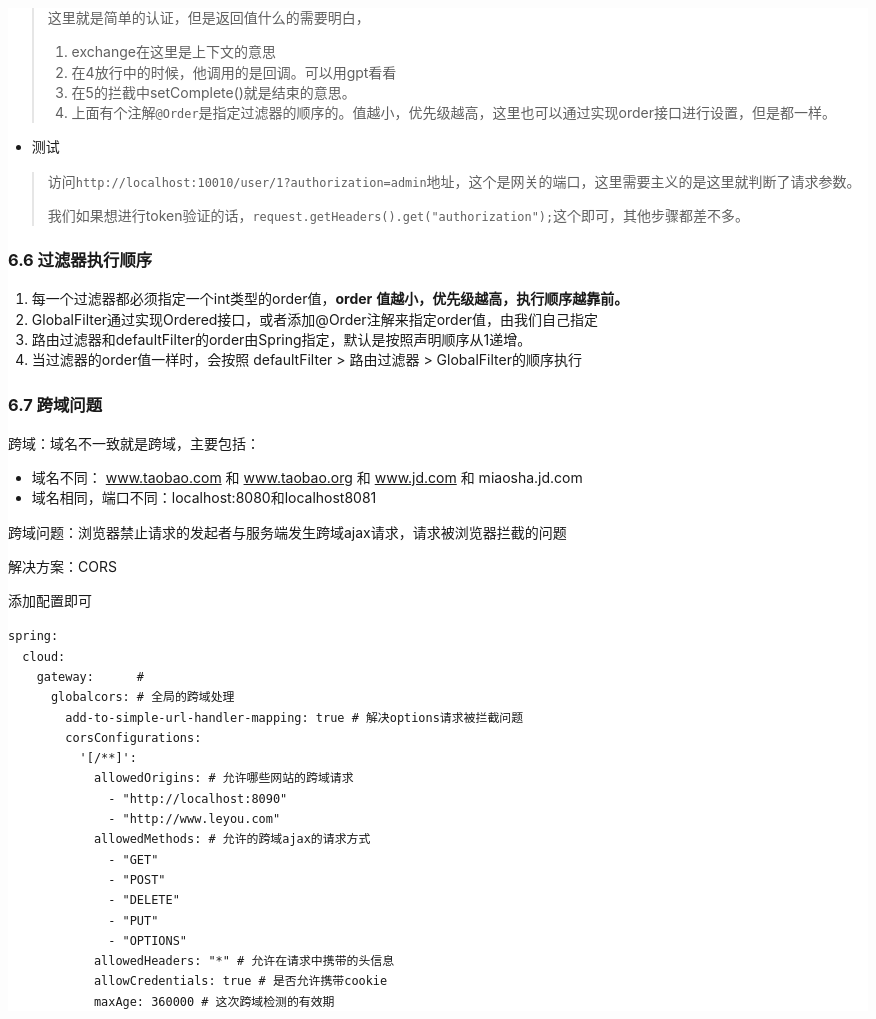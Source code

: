 > 这里就是简单的认证，但是返回值什么的需要明白，
>
> 1. exchange在这里是上下文的意思
> 2. 在4放行中的时候，他调用的是回调。可以用gpt看看
> 3. 在5的拦截中setComplete()就是结束的意思。
> 4. 上面有个注解`@Order`是指定过滤器的顺序的。值越小，优先级越高，这里也可以通过实现order接口进行设置，但是都一样。

- 测试

> 访问`http://localhost:10010/user/1?authorization=admin`地址，这个是网关的端口，这里需要主义的是这里就判断了请求参数。
>
> 我们如果想进行token验证的话，`request.getHeaders().get("authorization");`这个即可，其他步骤都差不多。







### 6.6 过滤器执行顺序

1. 每一个过滤器都必须指定一个int类型的order值，**order** **值越小，优先级越高，执行顺序越靠前。**
2. GlobalFilter通过实现Ordered接口，或者添加@Order注解来指定order值，由我们自己指定
3. 路由过滤器和defaultFilter的order由Spring指定，默认是按照声明顺序从1递增。
4. 当过滤器的order值一样时，会按照 defaultFilter > 路由过滤器 > GlobalFilter的顺序执行



### 6.7 跨域问题

跨域：域名不一致就是跨域，主要包括：

- 域名不同： www.taobao.com 和 www.taobao.org 和 www.jd.com 和 miaosha.jd.com
- 域名相同，端口不同：localhost:8080和localhost8081

跨域问题：浏览器禁止请求的发起者与服务端发生跨域ajax请求，请求被浏览器拦截的问题

解决方案：CORS



添加配置即可

````
spring:
  cloud:
    gateway:      #
      globalcors: # 全局的跨域处理
        add-to-simple-url-handler-mapping: true # 解决options请求被拦截问题
        corsConfigurations:
          '[/**]':
            allowedOrigins: # 允许哪些网站的跨域请求
              - "http://localhost:8090"
              - "http://www.leyou.com"
            allowedMethods: # 允许的跨域ajax的请求方式
              - "GET"
              - "POST"
              - "DELETE"
              - "PUT"
              - "OPTIONS"
            allowedHeaders: "*" # 允许在请求中携带的头信息
            allowCredentials: true # 是否允许携带cookie
            maxAge: 360000 # 这次跨域检测的有效期
````
